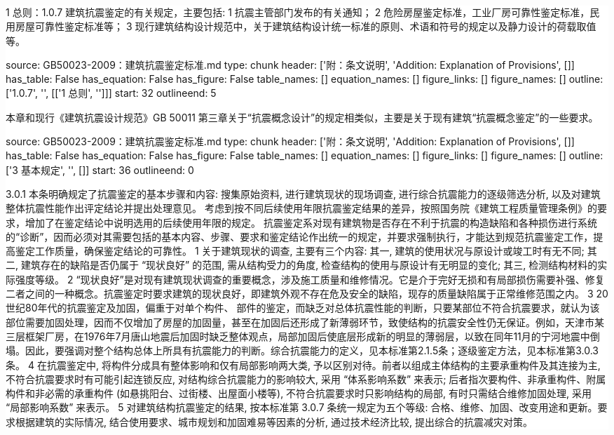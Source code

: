 1 总则：1.0.7 建筑抗震鉴定的有关规定，主要包括:
1 抗震主管部门发布的有关通知；
2 危险房屋鉴定标准，工业厂房可靠性鉴定标准，民用房屋可靠性鉴定标准等；
3 现行建筑结构设计规范中，关于建筑结构设计统一标准的原则、术语和符号的规定以及静力设计的荷载取值等。

source: GB50023-2009：建筑抗震鉴定标准.md
type: chunk
header: ['附：条文说明', 'Addition: Explanation of Provisions', []]
has_table: False
has_equation: False
has_figure: False
table_names: []
equation_names: []
figure_links: []
figure_names: []
outline: ['1.0.7', '', [['1 总则', '']]]
start: 32
outlineend: 5


本章和现行《建筑抗震设计规范》GB 50011 第三章关于“抗震概念设计”的规定相类似，主要是关于现有建筑“抗震概念鉴定”的一些要求。

source: GB50023-2009：建筑抗震鉴定标准.md
type: chunk
header: ['附：条文说明', 'Addition: Explanation of Provisions', []]
has_table: False
has_equation: False
has_figure: False
table_names: []
equation_names: []
figure_links: []
figure_names: []
outline: ['3 基本规定', '', []]
start: 36
outlineend: 0

3.0.1 本条明确规定了抗震鉴定的基本步骤和内容: 搜集原始资料, 进行建筑现状的现场调查, 进行综合抗震能力的逐级筛选分析, 以及对建筑整体抗震性能作出评定结论并提出处理意见。
考虑到按不同后续使用年限抗震鉴定结果的差异，按照国务院《建筑工程质量管理条例》的要求，增加了在鉴定结论中说明选用的后续使用年限的规定。
抗震鉴定系对现有建筑物是否存在不利于抗震的构造缺陷和各种损伤进行系统的“诊断”，因而必须对其需要包括的基本内容、步骤、要求和鉴定结论作出统一的规定，并要求强制执行，才能达到规范抗震鉴定工作，提高鉴定工作质量，确保鉴定结论的可靠性。
1 关于建筑现状的调查, 主要有三个内容: 其一, 建筑的使用状况与原设计或竣工时有无不同; 其二, 建筑存在的缺陷是否仍属于 “现状良好” 的范围, 需从结构受力的角度, 检查结构的使用与原设计有无明显的变化; 其三, 检测结构材料的实际强度等级。
2 “现状良好”是对现有建筑现状调查的重要概念，涉及施工质量和维修情况。它是介于完好无损和有局部损伤需要补强、修复二者之间的一种概念。抗震鉴定时要求建筑的现状良好，即建筑外观不存在危及安全的缺陷，现存的质量缺陷属于正常维修范围之内。
3 20世纪80年代的抗震鉴定及加固，偏重于对单个构件、
部件的鉴定，而缺乏对总体抗震性能的判断，只要某部位不符合抗震要求，就认为该部位需要加固处理，因而不仅增加了房屋的加固量，甚至在加固后还形成了新薄弱环节，致使结构的抗震安全性仍无保证。例如，天津市某三层框架厂房，在1976年7月唐山地震后加固时缺乏整体观点，局部加固后使底层形成新的明显的薄弱层，以致在同年11月的宁河地震中倒塌。因此，要强调对整个结构总体上所具有抗震能力的判断。综合抗震能力的定义，见本标准第2.1.5条；逐级鉴定方法，见本标准第3.0.3条。
4 在抗震鉴定中, 将构件分成具有整体影响和仅有局部影响两大类, 予以区别对待。前者以组成主体结构的主要承重构件及其连接为主, 不符合抗震要求时有可能引起连锁反应, 对结构综合抗震能力的影响较大, 采用 “体系影响系数” 来表示; 后者指次要构件、非承重构件、附属构件和非必需的承重构件 (如悬挑阳台、过街楼、出屋面小楼等), 不符合抗震要求时只影响结构的局部, 有时只需结合维修加固处理, 采用 “局部影响系数” 来表示。
5 对建筑结构抗震鉴定的结果, 按本标准第 3.0.7 条统一规定为五个等级: 合格、维修、加固、改变用途和更新。要求根据建筑的实际情况, 结合使用要求、城市规划和加固难易等因素的分析, 通过技术经济比较, 提出综合的抗震减灾对策。
